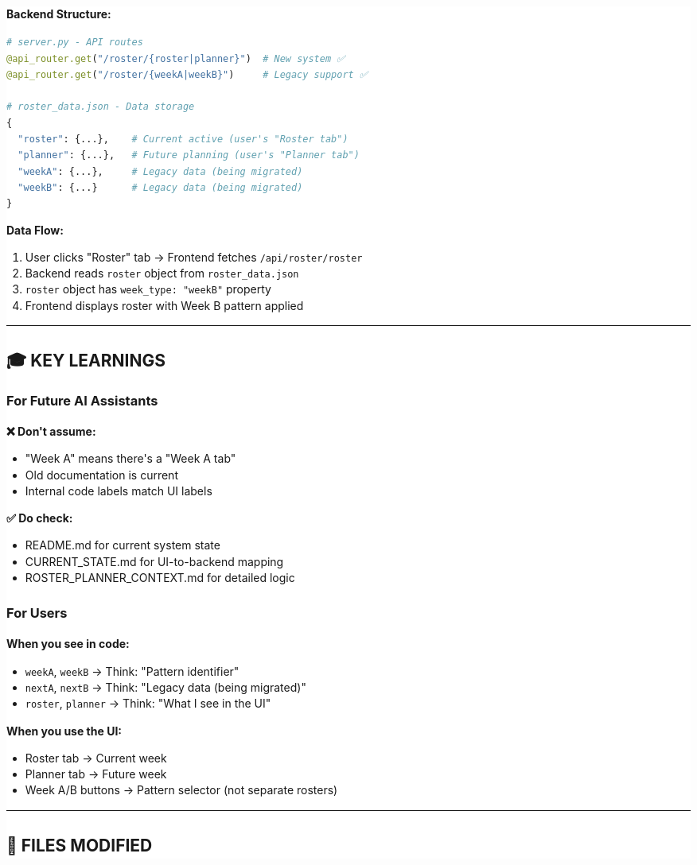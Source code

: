 **Backend Structure:**
```python
# server.py - API routes
@api_router.get("/roster/{roster|planner}")  # New system ✅
@api_router.get("/roster/{weekA|weekB}")     # Legacy support ✅

# roster_data.json - Data storage
{
  "roster": {...},    # Current active (user's "Roster tab")
  "planner": {...},   # Future planning (user's "Planner tab")
  "weekA": {...},     # Legacy data (being migrated)
  "weekB": {...}      # Legacy data (being migrated)
}
```

**Data Flow:**
1. User clicks "Roster" tab → Frontend fetches `/api/roster/roster`
2. Backend reads `roster` object from `roster_data.json`
3. `roster` object has `week_type: "weekB"` property
4. Frontend displays roster with Week B pattern applied

---

## 🎓 KEY LEARNINGS

### For Future AI Assistants

**❌ Don't assume:**
- "Week A" means there's a "Week A tab"
- Old documentation is current
- Internal code labels match UI labels

**✅ Do check:**
- README.md for current system state
- CURRENT_STATE.md for UI-to-backend mapping
- ROSTER_PLANNER_CONTEXT.md for detailed logic

### For Users

**When you see in code:**
- `weekA`, `weekB` → Think: "Pattern identifier"
- `nextA`, `nextB` → Think: "Legacy data (being migrated)"
- `roster`, `planner` → Think: "What I see in the UI"

**When you use the UI:**
- Roster tab → Current week
- Planner tab → Future week
- Week A/B buttons → Pattern selector (not separate rosters)

---

## 📝 FILES MODIFIED
